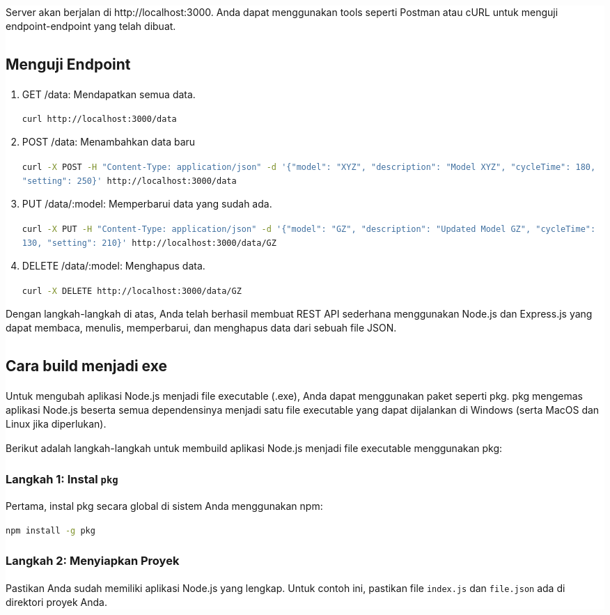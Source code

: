 Server akan berjalan di http://localhost:3000. Anda dapat menggunakan tools seperti Postman atau cURL untuk menguji endpoint-endpoint yang telah dibuat.

## Menguji Endpoint

1. GET /data: Mendapatkan semua data.

    ```bash
    curl http://localhost:3000/data
    ```

2. POST /data: Menambahkan data baru

    ```bash
    curl -X POST -H "Content-Type: application/json" -d '{"model": "XYZ", "description": "Model XYZ", "cycleTime": 180, "setting": 250}' http://localhost:3000/data
    ```

3. PUT /data/:model: Memperbarui data yang sudah ada.

    ```bash
    curl -X PUT -H "Content-Type: application/json" -d '{"model": "GZ", "description": "Updated Model GZ", "cycleTime": 130, "setting": 210}' http://localhost:3000/data/GZ
    ```

4. DELETE /data/:model: Menghapus data.

    ```bash
    curl -X DELETE http://localhost:3000/data/GZ
    ```

Dengan langkah-langkah di atas, Anda telah berhasil membuat REST API sederhana menggunakan Node.js dan Express.js yang dapat membaca, menulis, memperbarui, dan menghapus data dari sebuah file JSON.

## Cara build menjadi exe

Untuk mengubah aplikasi Node.js menjadi file executable (.exe), Anda dapat menggunakan paket seperti pkg. pkg mengemas aplikasi Node.js beserta semua dependensinya menjadi satu file executable yang dapat dijalankan di Windows (serta MacOS dan Linux jika diperlukan).

Berikut adalah langkah-langkah untuk membuild aplikasi Node.js menjadi file executable menggunakan pkg:

### Langkah 1: Instal `pkg`

Pertama, instal pkg secara global di sistem Anda menggunakan npm:

```bash
npm install -g pkg
```

### Langkah 2: Menyiapkan Proyek

Pastikan Anda sudah memiliki aplikasi Node.js yang lengkap. Untuk contoh ini, pastikan file `index.js` dan `file.json` ada di direktori proyek Anda.
